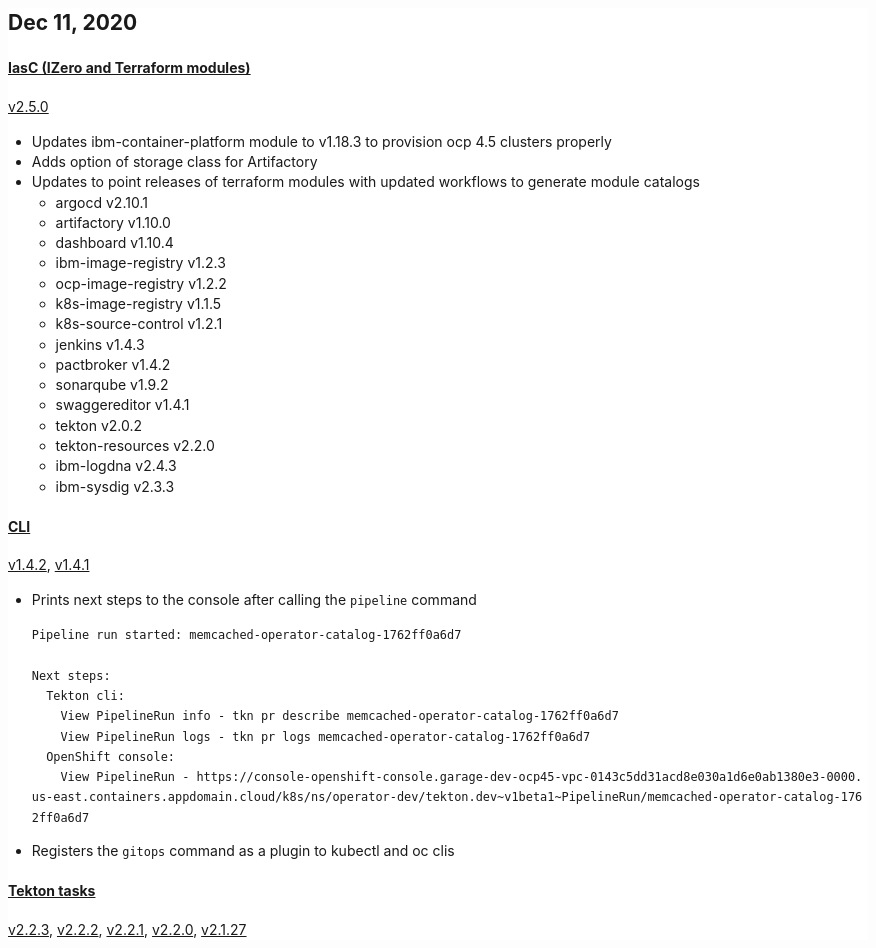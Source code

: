 ## Dec 11, 2020

#### [IasC (IZero and Terraform modules)](/admin/terraform)

[v2.5.0](https://github.com/ibm-garage-cloud/ibm-garage-iteration-zero/releases/tag/v2.5.0)

- Updates ibm-container-platform module to v1.18.3 to provision ocp 4.5 clusters properly
- Adds option of storage class for Artifactory
- Updates to point releases of terraform modules with updated workflows to generate module catalogs
  - argocd v2.10.1
  - artifactory v1.10.0
  - dashboard v1.10.4
  - ibm-image-registry v1.2.3
  - ocp-image-registry v1.2.2
  - k8s-image-registry v1.1.5
  - k8s-source-control v1.2.1
  - jenkins v1.4.3
  - pactbroker v1.4.2
  - sonarqube v1.9.2
  - swaggereditor v1.4.1
  - tekton v2.0.2
  - tekton-resources v2.2.0
  - ibm-logdna v2.4.3
  - ibm-sysdig v2.3.3

#### [CLI](/getting-started/cli)

[v1.4.2](https://github.com/ibm-garage-cloud/ibm-garage-cloud-cli/releases/tag/1.4.2),
[v1.4.1](https://github.com/ibm-garage-cloud/ibm-garage-cloud-cli/releases/tag/1.4.1)

- Prints next steps to the console after calling the `pipeline` command

    ```text
    Pipeline run started: memcached-operator-catalog-1762ff0a6d7

    Next steps:
      Tekton cli:
        View PipelineRun info - tkn pr describe memcached-operator-catalog-1762ff0a6d7
        View PipelineRun logs - tkn pr logs memcached-operator-catalog-1762ff0a6d7
      OpenShift console:
        View PipelineRun - https://console-openshift-console.garage-dev-ocp45-vpc-0143c5dd31acd8e030a1d6e0ab1380e3-0000.us-east.containers.appdomain.cloud/k8s/ns/operator-dev/tekton.dev~v1beta1~PipelineRun/memcached-operator-catalog-1762ff0a6d7
    ```

- Registers the `gitops` command as a plugin to kubectl and oc clis

#### [Tekton tasks](/tools/tekton)

[v2.2.3](https://github.com/IBM/ibm-garage-tekton-tasks/releases/tag/v2.2.3),
[v2.2.2](https://github.com/IBM/ibm-garage-tekton-tasks/releases/tag/v2.2.2),
[v2.2.1](https://github.com/IBM/ibm-garage-tekton-tasks/releases/tag/v2.2.1),
[v2.2.0](https://github.com/IBM/ibm-garage-tekton-tasks/releases/tag/v2.2.0),
[v2.1.27](https://github.com/IBM/ibm-garage-tekton-tasks/releases/tag/v2.1.27)
